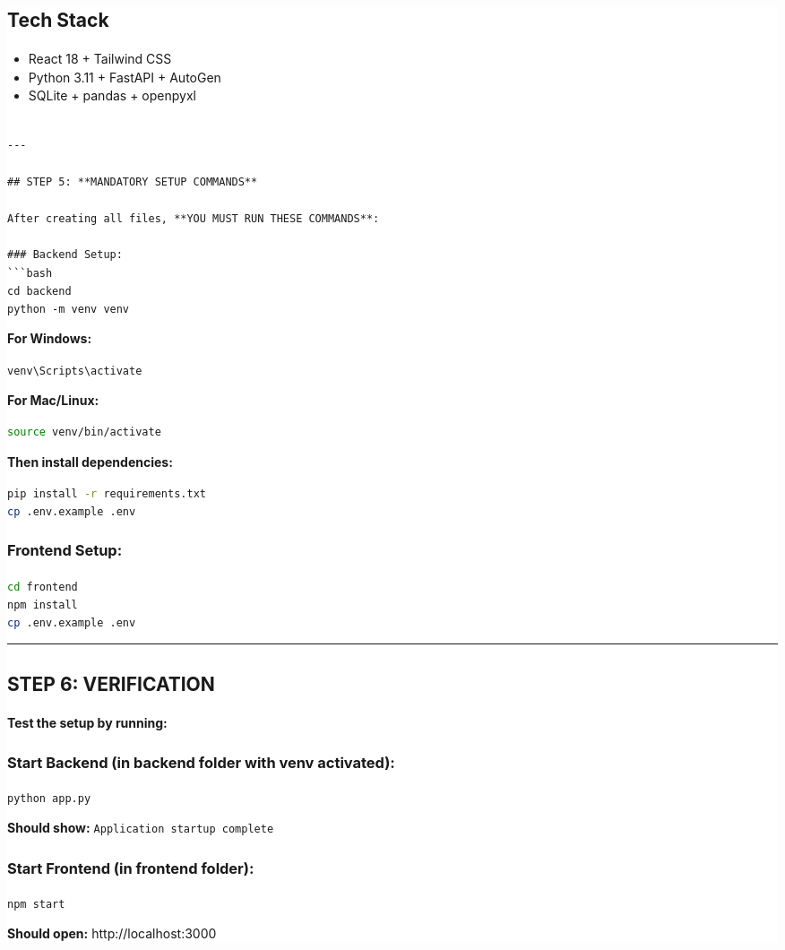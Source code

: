 ## Tech Stack
- React 18 + Tailwind CSS
- Python 3.11 + FastAPI + AutoGen
- SQLite + pandas + openpyxl
```

---

## STEP 5: **MANDATORY SETUP COMMANDS**

After creating all files, **YOU MUST RUN THESE COMMANDS**:

### Backend Setup:
```bash
cd backend
python -m venv venv
```

**For Windows:**
```bash
venv\Scripts\activate
```

**For Mac/Linux:**
```bash
source venv/bin/activate
```

**Then install dependencies:**
```bash
pip install -r requirements.txt
cp .env.example .env
```

### Frontend Setup:
```bash
cd frontend
npm install
cp .env.example .env
```

---

## STEP 6: VERIFICATION

**Test the setup by running:**

### Start Backend (in backend folder with venv activated):
```bash
python app.py
```
**Should show:** `Application startup complete`

### Start Frontend (in frontend folder):
```bash
npm start
```
**Should open:** http://localhost:3000
